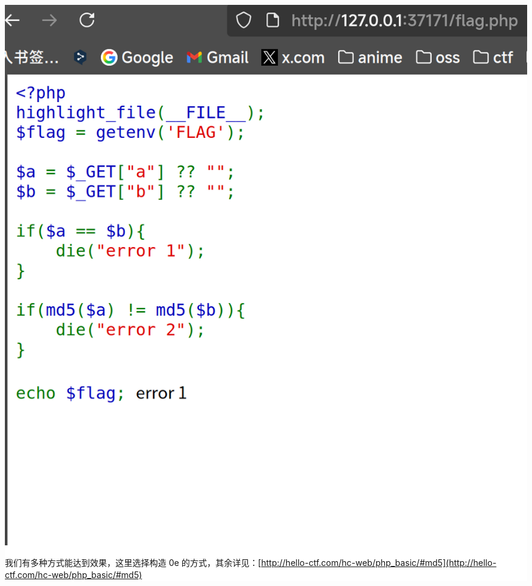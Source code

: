 ![image.png](./moectf2025wp/image_26.png)

我们有多种方式能达到效果，这里选择构造 0e 的方式，其余详见：[http://hello-ctf.com/hc-web/php_basic/#md5](http://hello-ctf.com/hc-web/php_basic/#md5)
